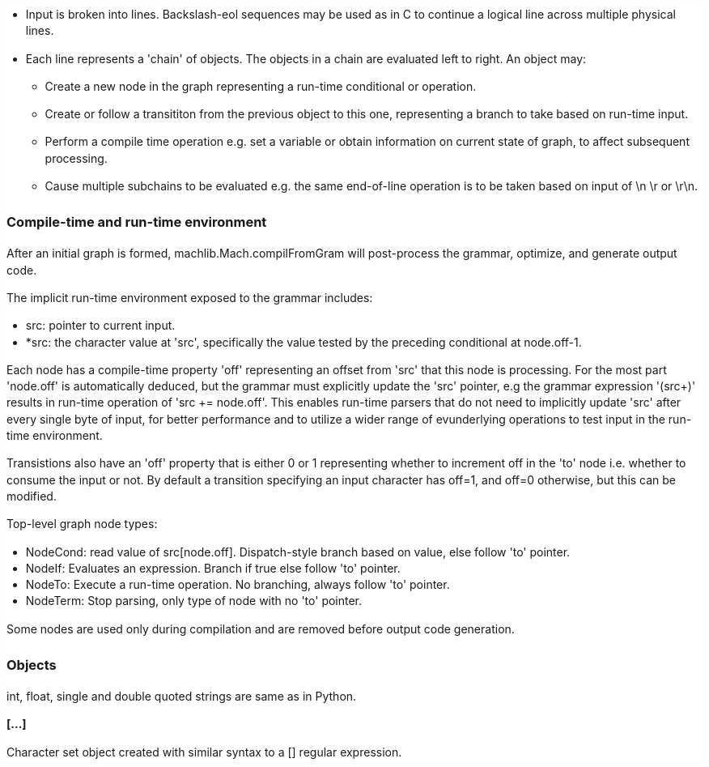 - Input is broken into lines. Backslash-eol sequences may be used as in C to continue a logical
  line across multiple physical lines.

- Each line represents a 'chain' of objects. The objects in a chain are evaluated left to
  right. An object may:

  - Create a new node in the graph representing a run-time conditional or operation.

  - Create or follow a transititon from the previous object to this one, representing a branch
    to take based on run-time input.

  - Perform a compile time operation e.g. set a variable or obtain information on current state
    of graph, to affect subsequent processing.

  - Cause multiple subchains to be evaluated e.g. the same end-of-line operation is to be taken
    based on input of \n \r or \r\n.

### Compile-time and run-time environment

After an initial graph is formed, machlib.Mach.compilFromGram will post-process the grammar, optimize,
and generate output code.

The implicit run-time environment exposed to the grammar includes:

- src: pointer to current input.
- *src: the character value at 'src', specifically the value tested by the preceding conditional at node.off-1.

Each node has a compile-time property 'off' representing an offset from 'src' that this node is
processing. For the most part 'node.off' is automatically deduced, but the grammar must
explicitly update the 'src' pointer, e.g the grammar expression '(src+)' results in run-time
operation of 'src += node.off'. This enables run-time parsers that do not need to implicitly
update 'src' after every single byte of input, for better performance and to utilize a wider
range of evunderlying operations to test input in the run-time environment.

Transistions also have an 'off' property that is either 0 or 1 representing whether to increment
off in the 'to' node i.e. whether to consume the input or not. By default a transition
specifying an input character has off=1, and off=0 otherwise, but this can be modified.

Top-level graph node types:

- NodeCond: read value of src[node.off]. Dispatch-style branch based on value, else follow 'to' pointer.
- NodeIf: Evaluates an expression. Branch if true else follow 'to' pointer.
- NodeTo: Execute a run-time operation. No branching, always follow 'to' pointer.
- NodeTerm: Stop parsing, only type of node with no 'to' pointer.

Some nodes are used only during compilation and are removed before output code generation.

### Objects

int, float, single and double quoted strings are same as in Python.

**[...]**

Character set object created with similar syntax to a [] regular expression.
